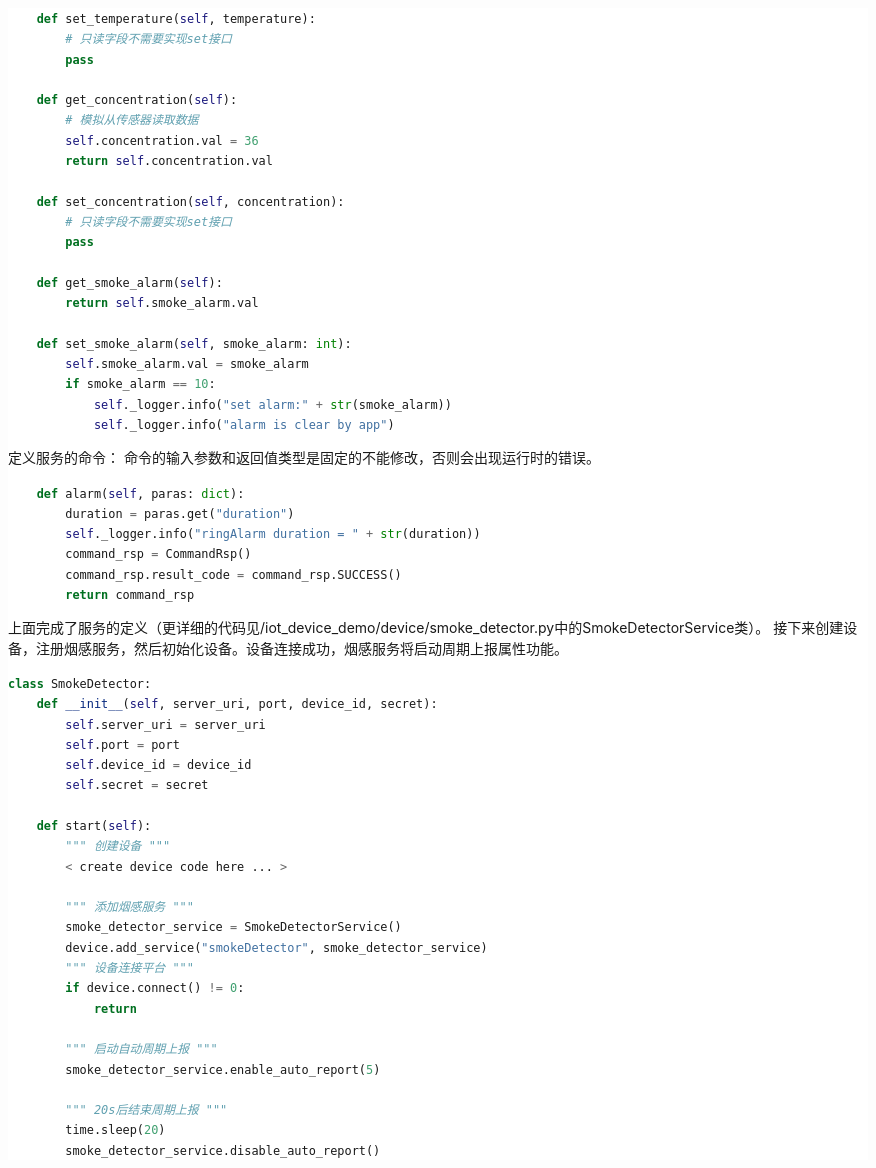 ```python
    def set_temperature(self, temperature):
        # 只读字段不需要实现set接口
        pass

    def get_concentration(self):
        # 模拟从传感器读取数据
        self.concentration.val = 36
        return self.concentration.val

    def set_concentration(self, concentration):
        # 只读字段不需要实现set接口
        pass

    def get_smoke_alarm(self):
        return self.smoke_alarm.val

    def set_smoke_alarm(self, smoke_alarm: int):
        self.smoke_alarm.val = smoke_alarm
        if smoke_alarm == 10:
            self._logger.info("set alarm:" + str(smoke_alarm))
            self._logger.info("alarm is clear by app")
```

定义服务的命令：
命令的输入参数和返回值类型是固定的不能修改，否则会出现运行时的错误。

```python
    def alarm(self, paras: dict):
        duration = paras.get("duration")
        self._logger.info("ringAlarm duration = " + str(duration))
        command_rsp = CommandRsp()
        command_rsp.result_code = command_rsp.SUCCESS()
        return command_rsp
```

上面完成了服务的定义（更详细的代码见/iot_device_demo/device/smoke_detector.py中的SmokeDetectorService类）。
接下来创建设备，注册烟感服务，然后初始化设备。设备连接成功，烟感服务将启动周期上报属性功能。

```python
class SmokeDetector:
    def __init__(self, server_uri, port, device_id, secret):
        self.server_uri = server_uri
        self.port = port
        self.device_id = device_id
        self.secret = secret

    def start(self):
        """ 创建设备 """
        < create device code here ... >
        
        """ 添加烟感服务 """
        smoke_detector_service = SmokeDetectorService()
        device.add_service("smokeDetector", smoke_detector_service)
        """ 设备连接平台 """
        if device.connect() != 0:
            return
        
        """ 启动自动周期上报 """
        smoke_detector_service.enable_auto_report(5)

        """ 20s后结束周期上报 """
        time.sleep(20)
        smoke_detector_service.disable_auto_report()
```
